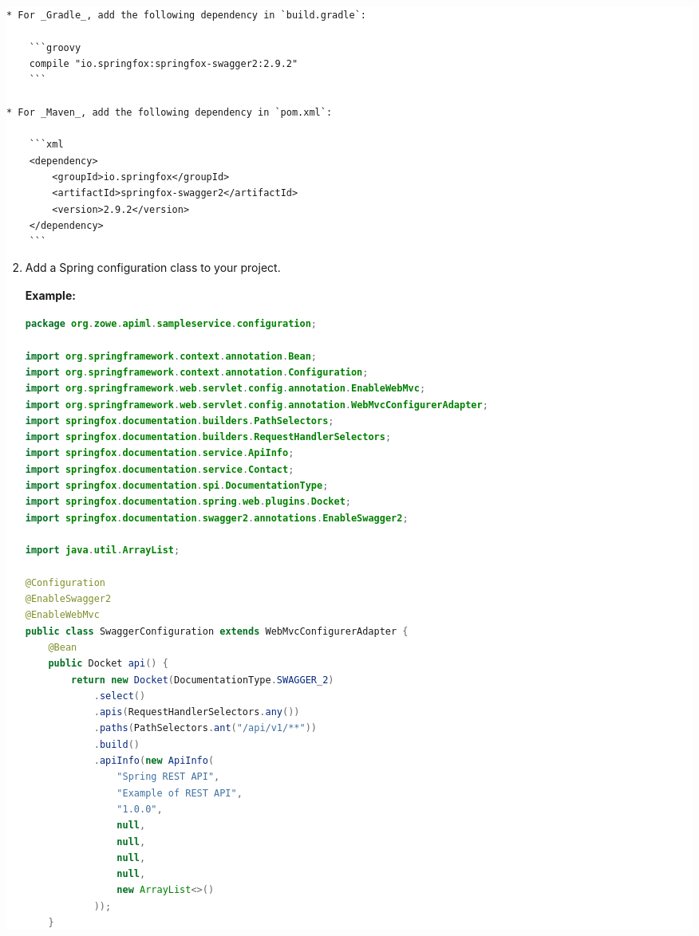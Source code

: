     * For _Gradle_, add the following dependency in `build.gradle`:

        ```groovy
        compile "io.springfox:springfox-swagger2:2.9.2"
        ```

    * For _Maven_, add the following dependency in `pom.xml`:
    
        ```xml
        <dependency>
            <groupId>io.springfox</groupId>
            <artifactId>springfox-swagger2</artifactId>
            <version>2.9.2</version>
        </dependency>
        ```

2. Add a Spring configuration class to your project.

   **Example:**

    ```java
    package org.zowe.apiml.sampleservice.configuration;

    import org.springframework.context.annotation.Bean;
    import org.springframework.context.annotation.Configuration;
    import org.springframework.web.servlet.config.annotation.EnableWebMvc;
    import org.springframework.web.servlet.config.annotation.WebMvcConfigurerAdapter;
    import springfox.documentation.builders.PathSelectors;
    import springfox.documentation.builders.RequestHandlerSelectors;
    import springfox.documentation.service.ApiInfo;
    import springfox.documentation.service.Contact;
    import springfox.documentation.spi.DocumentationType;
    import springfox.documentation.spring.web.plugins.Docket;
    import springfox.documentation.swagger2.annotations.EnableSwagger2;

    import java.util.ArrayList;

    @Configuration
    @EnableSwagger2
    @EnableWebMvc
    public class SwaggerConfiguration extends WebMvcConfigurerAdapter {
        @Bean
        public Docket api() {
            return new Docket(DocumentationType.SWAGGER_2)
                .select()
                .apis(RequestHandlerSelectors.any())
                .paths(PathSelectors.ant("/api/v1/**"))
                .build()
                .apiInfo(new ApiInfo(
                    "Spring REST API",
                    "Example of REST API",
                    "1.0.0",
                    null,
                    null,
                    null,
                    null,
                    new ArrayList<>()
                ));
        }
